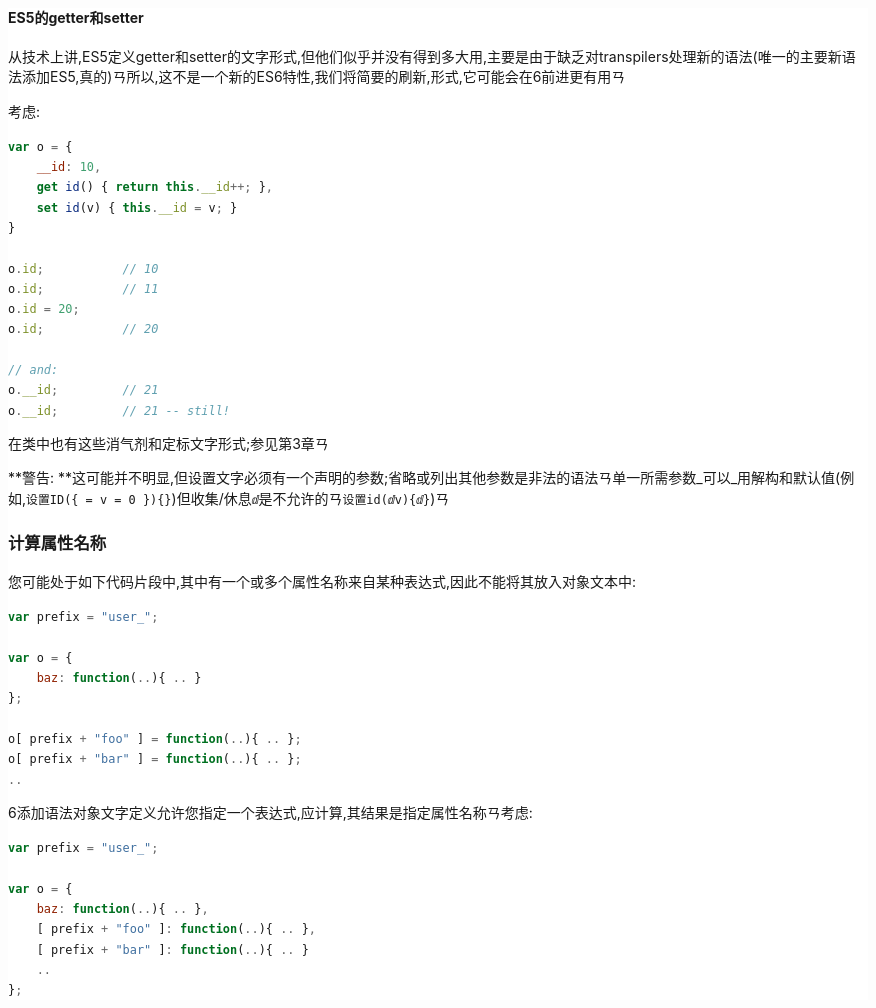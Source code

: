 #### ES5的getter和setter

从技术上讲,ES5定义getter和setter的文字形式,但他们似乎并没有得到多大用,主要是由于缺乏对transpilers处理新的语法(唯一的主要新语法添加ES5,真的)ㄢ所以,这不是一个新的ES6特性,我们将简要的刷新,形式,它可能会在6前进更有用ㄢ

考虑: 

```js
var o = {
	__id: 10,
	get id() { return this.__id++; },
	set id(v) { this.__id = v; }
}

o.id;			// 10
o.id;			// 11
o.id = 20;
o.id;			// 20

// and:
o.__id;			// 21
o.__id;			// 21 -- still!
```

在类中也有这些消气剂和定标文字形式;参见第3章ㄢ

**警告: **这可能并不明显,但设置文字必须有一个声明的参数;省略或列出其他参数是非法的语法ㄢ单一所需参数_可以_用解构和默认值(例如,`设置ID({ = v = 0 }){}`)但收集/休息`ⅆ`是不允许的ㄢ`设置id(ⅆv){ⅆ}`)ㄢ

### 计算属性名称

您可能处于如下代码片段中,其中有一个或多个属性名称来自某种表达式,因此不能将其放入对象文本中: 

```js
var prefix = "user_";

var o = {
	baz: function(..){ .. }
};

o[ prefix + "foo" ] = function(..){ .. };
o[ prefix + "bar" ] = function(..){ .. };
..
```

6添加语法对象文字定义允许您指定一个表达式,应计算,其结果是指定属性名称ㄢ考虑: 

```js
var prefix = "user_";

var o = {
	baz: function(..){ .. },
	[ prefix + "foo" ]: function(..){ .. },
	[ prefix + "bar" ]: function(..){ .. }
	..
};
```
